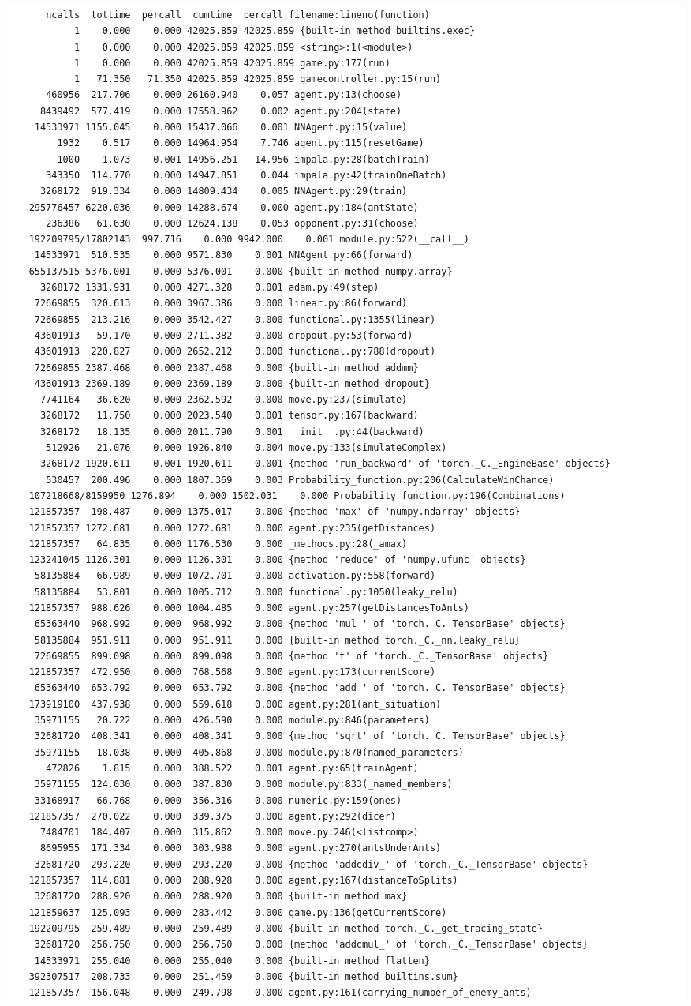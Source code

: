            ncalls  tottime  percall  cumtime  percall filename:lineno(function)
                1    0.000    0.000 42025.859 42025.859 {built-in method builtins.exec}
                1    0.000    0.000 42025.859 42025.859 <string>:1(<module>)
                1    0.000    0.000 42025.859 42025.859 game.py:177(run)
                1   71.350   71.350 42025.859 42025.859 gamecontroller.py:15(run)
           460956  217.706    0.000 26160.940    0.057 agent.py:13(choose)
          8439492  577.419    0.000 17558.962    0.002 agent.py:204(state)
         14533971 1155.045    0.000 15437.066    0.001 NNAgent.py:15(value)
             1932    0.517    0.000 14964.954    7.746 agent.py:115(resetGame)
             1000    1.073    0.001 14956.251   14.956 impala.py:28(batchTrain)
           343350  114.770    0.000 14947.851    0.044 impala.py:42(trainOneBatch)
          3268172  919.334    0.000 14809.434    0.005 NNAgent.py:29(train)
        295776457 6220.036    0.000 14288.674    0.000 agent.py:184(antState)
           236386   61.630    0.000 12624.138    0.053 opponent.py:31(choose)
        192209795/17802143  997.716    0.000 9942.000    0.001 module.py:522(__call__)
         14533971  510.535    0.000 9571.830    0.001 NNAgent.py:66(forward)
        655137515 5376.001    0.000 5376.001    0.000 {built-in method numpy.array}
          3268172 1331.931    0.000 4271.328    0.001 adam.py:49(step)
         72669855  320.613    0.000 3967.386    0.000 linear.py:86(forward)
         72669855  213.216    0.000 3542.427    0.000 functional.py:1355(linear)
         43601913   59.170    0.000 2711.382    0.000 dropout.py:53(forward)
         43601913  220.827    0.000 2652.212    0.000 functional.py:788(dropout)
         72669855 2387.468    0.000 2387.468    0.000 {built-in method addmm}
         43601913 2369.189    0.000 2369.189    0.000 {built-in method dropout}
          7741164   36.620    0.000 2362.592    0.000 move.py:237(simulate)
          3268172   11.750    0.000 2023.540    0.001 tensor.py:167(backward)
          3268172   18.135    0.000 2011.790    0.001 __init__.py:44(backward)
           512926   21.076    0.000 1926.840    0.004 move.py:133(simulateComplex)
          3268172 1920.611    0.001 1920.611    0.001 {method 'run_backward' of 'torch._C._EngineBase' objects}
           530457  200.496    0.000 1807.369    0.003 Probability_function.py:206(CalculateWinChance)
        107218668/8159950 1276.894    0.000 1502.031    0.000 Probability_function.py:196(Combinations)
        121857357  198.487    0.000 1375.017    0.000 {method 'max' of 'numpy.ndarray' objects}
        121857357 1272.681    0.000 1272.681    0.000 agent.py:235(getDistances)
        121857357   64.835    0.000 1176.530    0.000 _methods.py:28(_amax)
        123241045 1126.301    0.000 1126.301    0.000 {method 'reduce' of 'numpy.ufunc' objects}
         58135884   66.989    0.000 1072.701    0.000 activation.py:558(forward)
         58135884   53.801    0.000 1005.712    0.000 functional.py:1050(leaky_relu)
        121857357  988.626    0.000 1004.485    0.000 agent.py:257(getDistancesToAnts)
         65363440  968.992    0.000  968.992    0.000 {method 'mul_' of 'torch._C._TensorBase' objects}
         58135884  951.911    0.000  951.911    0.000 {built-in method torch._C._nn.leaky_relu}
         72669855  899.098    0.000  899.098    0.000 {method 't' of 'torch._C._TensorBase' objects}
        121857357  472.950    0.000  768.568    0.000 agent.py:173(currentScore)
         65363440  653.792    0.000  653.792    0.000 {method 'add_' of 'torch._C._TensorBase' objects}
        173919100  437.938    0.000  559.618    0.000 agent.py:281(ant_situation)
         35971155   20.722    0.000  426.590    0.000 module.py:846(parameters)
         32681720  408.341    0.000  408.341    0.000 {method 'sqrt' of 'torch._C._TensorBase' objects}
         35971155   18.038    0.000  405.868    0.000 module.py:870(named_parameters)
           472826    1.815    0.000  388.522    0.001 agent.py:65(trainAgent)
         35971155  124.030    0.000  387.830    0.000 module.py:833(_named_members)
         33168917   66.768    0.000  356.316    0.000 numeric.py:159(ones)
        121857357  270.022    0.000  339.375    0.000 agent.py:292(dicer)
          7484701  184.407    0.000  315.862    0.000 move.py:246(<listcomp>)
          8695955  171.334    0.000  303.988    0.000 agent.py:270(antsUnderAnts)
         32681720  293.220    0.000  293.220    0.000 {method 'addcdiv_' of 'torch._C._TensorBase' objects}
        121857357  114.881    0.000  288.928    0.000 agent.py:167(distanceToSplits)
         32681720  288.920    0.000  288.920    0.000 {built-in method max}
        121859637  125.093    0.000  283.442    0.000 game.py:136(getCurrentScore)
        192209795  259.489    0.000  259.489    0.000 {built-in method torch._C._get_tracing_state}
         32681720  256.750    0.000  256.750    0.000 {method 'addcmul_' of 'torch._C._TensorBase' objects}
         14533971  255.040    0.000  255.040    0.000 {built-in method flatten}
        392307517  208.733    0.000  251.459    0.000 {built-in method builtins.sum}
        121857357  156.048    0.000  249.798    0.000 agent.py:161(carrying_number_of_enemy_ants)